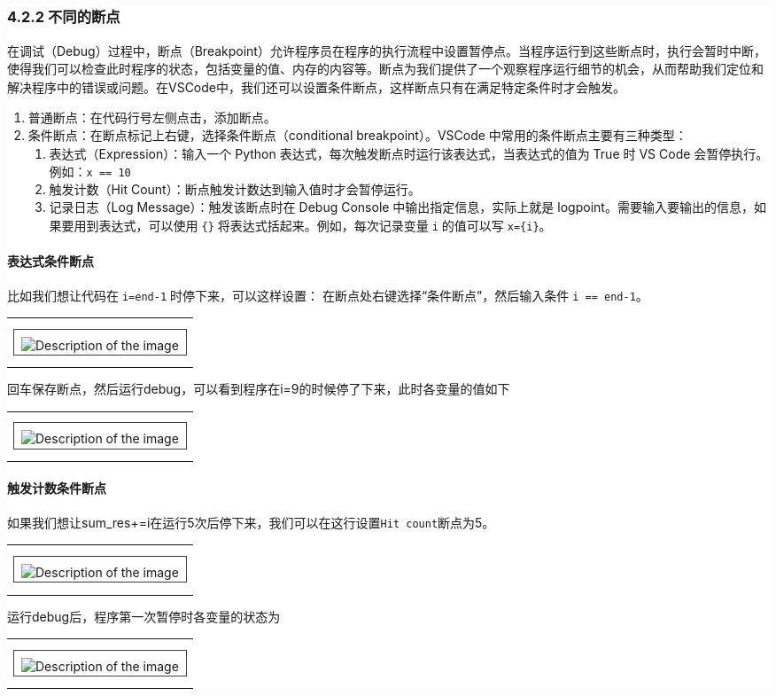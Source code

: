 ### 4.2.2 不同的断点

在调试（Debug）过程中，断点（Breakpoint）允许程序员在程序的执行流程中设置暂停点。当程序运行到这些断点时，执行会暂时中断，使得我们可以检查此时程序的状态，包括变量的值、内存的内容等。断点为我们提供了一个观察程序运行细节的机会，从而帮助我们定位和解决程序中的错误或问题。在VSCode中，我们还可以设置条件断点，这样断点只有在满足特定条件时才会触发。

1. 普通断点：在代码行号左侧点击，添加断点。
2. 条件断点：在断点标记上右键，选择条件断点（conditional breakpoint）。VSCode 中常用的条件断点主要有三种类型：
   1. 表达式（Expression）：输入一个 Python 表达式，每次触发断点时运行该表达式，当表达式的值为 True 时 VS Code 会暂停执行。例如：`x == 10`
   2. 触发计数（Hit Count）：断点触发计数达到输入值时才会暂停运行。
   3. 记录日志（Log Message）：触发该断点时在 Debug Console 中输出指定信息，实际上就是 logpoint。需要输入要输出的信息，如果要用到表达式，可以使用 `{}` 将表达式括起来。例如，每次记录变量 `i` 的值可以写 `x={i}`。

#### 表达式条件断点
比如我们想让代码在 `i=end-1` 时停下来，可以这样设置：
在断点处右键选择“条件断点”，然后输入条件 `i == end-1`。

<table align="center">
  <tr>
    <td align="center">
      <img src="https://github.com/user-attachments/assets/793f31fa-16dd-46f0-911a-d15801b477e2" alt="Description of the image" style="height: auto; width: 600px; margin: 10px auto; padding: 8px 8px 0 8px; border: 1px solid #3f3f3f">
    </td>
  </tr>
</table>


回车保存断点，然后运行debug，可以看到程序在i=9的时候停了下来，此时各变量的值如下

<table align="center">
  <tr>
    <td align="center">
      <img src="https://github.com/user-attachments/assets/ebab013b-e76b-4bb9-93d0-175f94c3cce3" alt="Description of the image" style="height: auto; width: 600px; margin: 10px auto; padding: 8px 8px 0 8px; border: 1px solid #3f3f3f">
    </td>
  </tr>
</table>



#### 触发计数条件断点

如果我们想让sum_res+=i在运行5次后停下来，我们可以在这行设置`Hit count`断点为5。

<table align="center">
  <tr>
    <td align="center">
      <img src="https://github.com/user-attachments/assets/77ee93d7-24ce-4ec9-b245-4be6f7b18b7d" alt="Description of the image" style="height: auto; width: 600px; margin: 10px auto; padding: 8px 8px 0 8px; border: 1px solid #3f3f3f">
    </td>
  </tr>
</table>


运行debug后，程序第一次暂停时各变量的状态为

<table align="center">
  <tr>
    <td align="center">
      <img src="https://github.com/user-attachments/assets/1ce0000f-50d7-411f-9195-22d05aa507fa" alt="Description of the image" style="height: auto; width: 600px; margin: 10px auto; padding: 8px 8px 0 8px; border: 1px solid #3f3f3f">
    </td>
  </tr>
</table>
